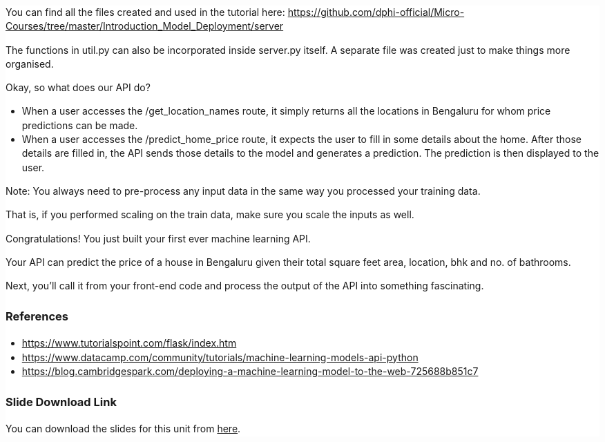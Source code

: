 You can find all the files created and used in the tutorial here: https://github.com/dphi-official/Micro-Courses/tree/master/Introduction_Model_Deployment/server






<iframe width="560" height="315" src="https://www.youtube.com/embed/Q5JyawS8f5Q" title="YouTube video player" frameborder="0" allow="accelerometer; autoplay; clipboard-write; encrypted-media; gyroscope; picture-in-picture" allowfullscreen></iframe>








The functions in util.py can also be incorporated inside server.py itself. A separate file was created just to make things more organised.

Okay, so what does our API do?

* When a user accesses the /get_location_names route, it simply returns all the locations in Bengaluru for whom price predictions can be made.
* When a user accesses the /predict_home_price route, it expects the user to fill in some details about the home. After those details are filled in, the API sends those details to the model and generates a prediction. The prediction is then displayed to the user.

Note: You always need to pre-process any input data in the same way you processed your training data. 

That is, if you performed scaling on the train data, make sure you scale the inputs as well. 

Congratulations! You just built your first ever machine learning API.

Your API can predict the price of a house in Bengaluru given
their total square feet area, location, bhk and no. of bathrooms.

Next, you’ll call it from your front-end code and process the
output of the API into something fascinating.

### References

* https://www.tutorialspoint.com/flask/index.htm
* https://www.datacamp.com/community/tutorials/machine-learning-models-api-python
* https://blog.cambridgespark.com/deploying-a-machine-learning-model-to-the-web-725688b851c7

### Slide Download Link
You can download the slides for this unit from [here](https://docs.google.com/presentation/d/1QdT83slDrJM__SB7IYUmwi6BfGQMKsjIA7_k5bbAn4I/edit?usp=sharing).